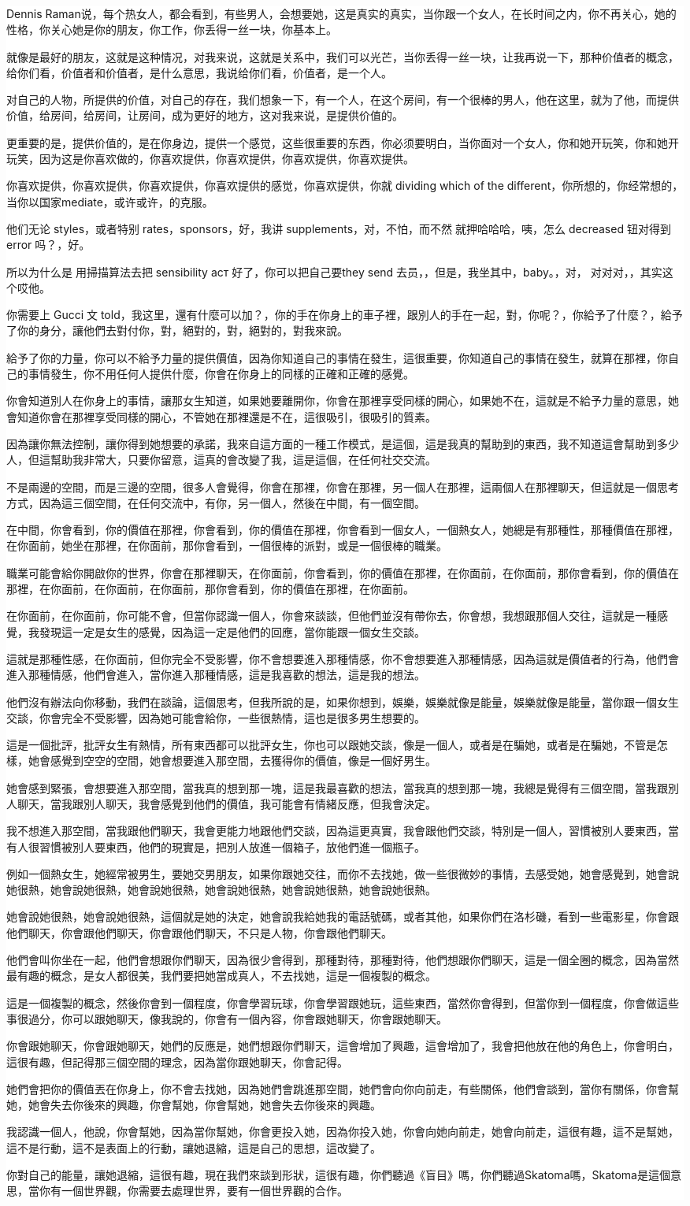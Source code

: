 Dennis Raman说，每个热女人，都会看到，有些男人，会想要她，这是真实的真实，当你跟一个女人，在长时间之内，你不再关心，她的性格，你关心她是你的朋友，你工作，你丢得一丝一块，你基本上。

就像是最好的朋友，这就是这种情况，对我来说，这就是关系中，我们可以光芒，当你丢得一丝一块，让我再说一下，那种价值者的概念，给你们看，价值者和价值者，是什么意思，我说给你们看，价值者，是一个人。

对自己的人物，所提供的价值，对自己的存在，我们想象一下，有一个人，在这个房间，有一个很棒的男人，他在这里，就为了他，而提供价值，给房间，给房间，让房间，成为更好的地方，这对我来说，是提供价值的。

更重要的是，提供价值的，是在你身边，提供一个感觉，这些很重要的东西，你必须要明白，当你面对一个女人，你和她开玩笑，你和她开玩笑，因为这是你喜欢做的，你喜欢提供，你喜欢提供，你喜欢提供，你喜欢提供。

你喜欢提供，你喜欢提供，你喜欢提供，你喜欢提供的感觉，你喜欢提供，你就 dividing which of the different，你所想的，你经常想的，当你以国家mediate，或许或许，的克服。

他们无论 styles，或者特别 rates，sponsors，好，我讲 supplements，对，不怕，而不然 就押哈哈哈，咦，怎么 decreased 钮对得到 error 吗？，好。

所以为什么是 用掃描算法去把 sensibility аст 好了，你可以把自己要they send 去员，，但是，我坐其中，baby。，对， 对对对，，其实这个哎他。

你需要上 Gucci 文 told，我这里，還有什麼可以加？，你的手在你身上的車子裡，跟別人的手在一起，對，你呢？，你給予了什麼？，給予了你的身分，讓他們去對付你，對，絕對的，對，絕對的，對我來說。

給予了你的力量，你可以不給予力量的提供價值，因為你知道自己的事情在發生，這很重要，你知道自己的事情在發生，就算在那裡，你自己的事情發生，你不用任何人提供什麼，你會在你身上的同樣的正確和正確的感覺。

你會知道別人在你身上的事情，讓那女生知道，如果她要離開你，你會在那裡享受同樣的開心，如果她不在，這就是不給予力量的意思，她會知道你會在那裡享受同樣的開心，不管她在那裡還是不在，這很吸引，很吸引的質素。

因為讓你無法控制，讓你得到她想要的承諾，我來自這方面的一種工作模式，是這個，這是我真的幫助到的東西，我不知道這會幫助到多少人，但這幫助我非常大，只要你留意，這真的會改變了我，這是這個，在任何社交交流。

不是兩邊的空間，而是三邊的空間，很多人會覺得，你會在那裡，你會在那裡，另一個人在那裡，這兩個人在那裡聊天，但這就是一個思考方式，因為這三個空間，在任何交流中，有你，另一個人，然後在中間，有一個空間。

在中間，你會看到，你的價值在那裡，你會看到，你的價值在那裡，你會看到一個女人，一個熱女人，她總是有那種性，那種價值在那裡，在你面前，她坐在那裡，在你面前，那你會看到，一個很棒的派對，或是一個很棒的職業。

職業可能會給你開啟你的世界，你會在那裡聊天，在你面前，你會看到，你的價值在那裡，在你面前，在你面前，那你會看到，你的價值在那裡，在你面前，在你面前，在你面前，那你會看到，你的價值在那裡，在你面前。

在你面前，在你面前，你可能不會，但當你認識一個人，你會來談談，但他們並沒有帶你去，你會想，我想跟那個人交往，這就是一種感覺，我發現這一定是女生的感覺，因為這一定是他們的回應，當你能跟一個女生交談。

這就是那種性感，在你面前，但你完全不受影響，你不會想要進入那種情感，你不會想要進入那種情感，因為這就是價值者的行為，他們會進入那種情感，他們會進入，當你進入那種情感，這是我喜歡的想法，這是我的想法。

他們沒有辦法向你移動，我們在談論，這個思考，但我所說的是，如果你想到，娛樂，娛樂就像是能量，娛樂就像是能量，當你跟一個女生交談，你會完全不受影響，因為她可能會給你，一些很熱情，這也是很多男生想要的。

這是一個批評，批評女生有熱情，所有東西都可以批評女生，你也可以跟她交談，像是一個人，或者是在騙她，或者是在騙她，不管是怎樣，她會感覺到空空的空間，她會想要進入那空間，去獲得你的價值，像是一個好男生。

她會感到緊張，會想要進入那空間，當我真的想到那一塊，這是我最喜歡的想法，當我真的想到那一塊，我總是覺得有三個空間，當我跟別人聊天，當我跟別人聊天，我會感覺到他們的價值，我可能會有情緒反應，但我會決定。

我不想進入那空間，當我跟他們聊天，我會更能力地跟他們交談，因為這更真實，我會跟他們交談，特別是一個人，習慣被別人要東西，當有人很習慣被別人要東西，他們的現實是，把別人放進一個箱子，放他們進一個瓶子。

例如一個熱女生，她經常被男生，要她交男朋友，如果你跟她交往，而你不去找她，做一些很微妙的事情，去感受她，她會感覺到，她會說她很熱，她會說她很熱，她會說她很熱，她會說她很熱，她會說她很熱，她會說她很熱。

她會說她很熱，她會說她很熱，這個就是她的決定，她會說我給她我的電話號碼，或者其他，如果你們在洛杉磯，看到一些電影星，你會跟他們聊天，你會跟他們聊天，你會跟他們聊天，不只是人物，你會跟他們聊天。

他們會叫你坐在一起，他們會想跟你們聊天，因為很少會得到，那種對待，那種對待，他們想跟你們聊天，這是一個全圈的概念，因為當然最有趣的概念，是女人都很美，我們要把她當成真人，不去找她，這是一個複製的概念。

這是一個複製的概念，然後你會到一個程度，你會學習玩球，你會學習跟她玩，這些東西，當然你會得到，但當你到一個程度，你會做這些事很過分，你可以跟她聊天，像我說的，你會有一個內容，你會跟她聊天，你會跟她聊天。

你會跟她聊天，你會跟她聊天，她們的反應是，她們想跟你們聊天，這會增加了興趣，這會增加了，我會把他放在他的角色上，你會明白，這很有趣，但記得那三個空間的理念，因為當你跟她聊天，你會記得。

她們會把你的價值丟在你身上，你不會去找她，因為她們會跳進那空間，她們會向你向前走，有些關係，他們會談到，當你有關係，你會幫她，她會失去你後來的興趣，你會幫她，你會幫她，她會失去你後來的興趣。

我認識一個人，他說，你會幫她，因為當你幫她，你會更投入她，因為你投入她，你會向她向前走，她會向前走，這很有趣，這不是幫她，這不是行動，這不是表面上的行動，讓她退縮，這是自己的思想，這改變了。

你對自己的能量，讓她退縮，這很有趣，現在我們來談到形狀，這很有趣，你們聽過《盲目》嗎，你們聽過Skatoma嗎，Skatoma是這個意思，當你有一個世界觀，你需要去處理世界，要有一個世界觀的合作。

